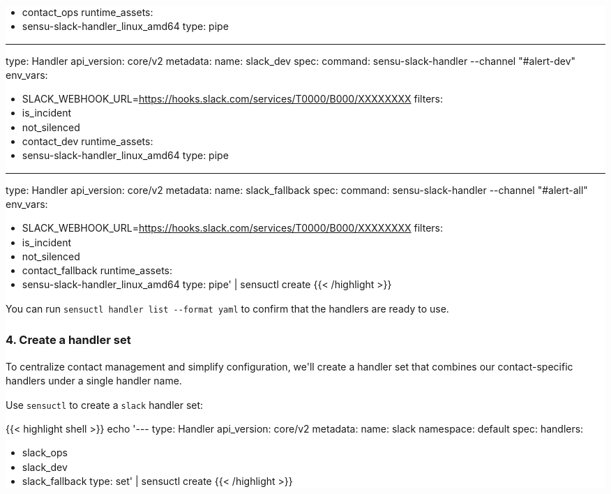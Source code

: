   - contact_ops
  runtime_assets:
  - sensu-slack-handler_linux_amd64
  type: pipe
---
type: Handler
api_version: core/v2
metadata:
  name: slack_dev
spec:
  command: sensu-slack-handler --channel "#alert-dev"
  env_vars:
  - SLACK_WEBHOOK_URL=https://hooks.slack.com/services/T0000/B000/XXXXXXXX
  filters:
  - is_incident
  - not_silenced
  - contact_dev
  runtime_assets:
  - sensu-slack-handler_linux_amd64
  type: pipe
---
type: Handler
api_version: core/v2
metadata:
  name: slack_fallback
spec:
  command: sensu-slack-handler --channel "#alert-all"
  env_vars:
  - SLACK_WEBHOOK_URL=https://hooks.slack.com/services/T0000/B000/XXXXXXXX
  filters:
  - is_incident
  - not_silenced
  - contact_fallback
  runtime_assets:
  - sensu-slack-handler_linux_amd64
  type: pipe' | sensuctl create
{{< /highlight >}}

You can run `sensuctl handler list --format yaml` to confirm that the handlers are ready to use.

### 4. Create a handler set

To centralize contact management and simplify configuration, we'll create a handler set that combines our contact-specific handlers under a single handler name.

Use `sensuctl` to create a `slack` handler set:

{{< highlight shell >}}
echo '---
type: Handler
api_version: core/v2
metadata:
  name: slack
  namespace: default
spec:
  handlers:
  - slack_ops
  - slack_dev
  - slack_fallback
  type: set' | sensuctl create
{{< /highlight >}}
